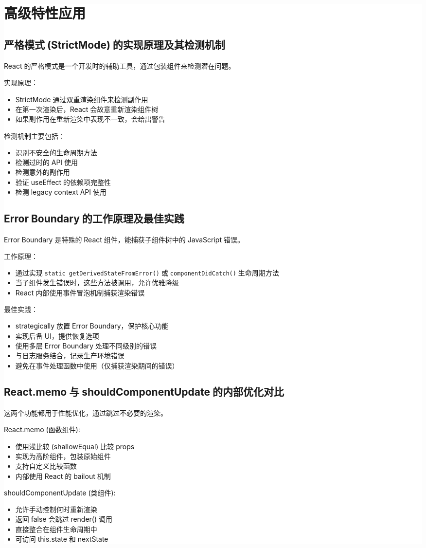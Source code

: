 # ⾼级特性应⽤

## 严格模式 (StrictMode) 的实现原理及其检测机制

React 的严格模式是一个开发时的辅助工具，通过包装组件来检测潜在问题。

实现原理：

- StrictMode 通过双重渲染组件来检测副作用
- 在第一次渲染后，React 会故意重新渲染组件树
- 如果副作用在重新渲染中表现不一致，会给出警告

检测机制主要包括：

- 识别不安全的生命周期方法
- 检测过时的 API 使用
- 检测意外的副作用
- 验证 useEffect 的依赖项完整性
- 检测 legacy context API 使用



##  Error Boundary 的工作原理及最佳实践

Error Boundary 是特殊的 React 组件，能捕获子组件树中的 JavaScript 错误。

工作原理：

- 通过实现 `static getDerivedStateFromError()` 或 `componentDidCatch()` 生命周期方法
- 当子组件发生错误时，这些方法被调用，允许优雅降级
- React 内部使用事件冒泡机制捕获渲染错误

最佳实践：

- strategically 放置 Error Boundary，保护核心功能
- 实现后备 UI，提供恢复选项
- 使用多层 Error Boundary 处理不同级别的错误
- 与日志服务结合，记录生产环境错误
- 避免在事件处理函数中使用（仅捕获渲染期间的错误）



## React.memo 与 shouldComponentUpdate 的内部优化对比

这两个功能都用于性能优化，通过跳过不必要的渲染。

React.memo (函数组件):

- 使用浅比较 (shallowEqual) 比较 props
- 实现为高阶组件，包装原始组件
- 支持自定义比较函数
- 内部使用 React 的 bailout 机制

shouldComponentUpdate (类组件):

- 允许手动控制何时重新渲染
- 返回 false 会跳过 render() 调用
- 直接整合在组件生命周期中
- 可访问 this.state 和 nextState
